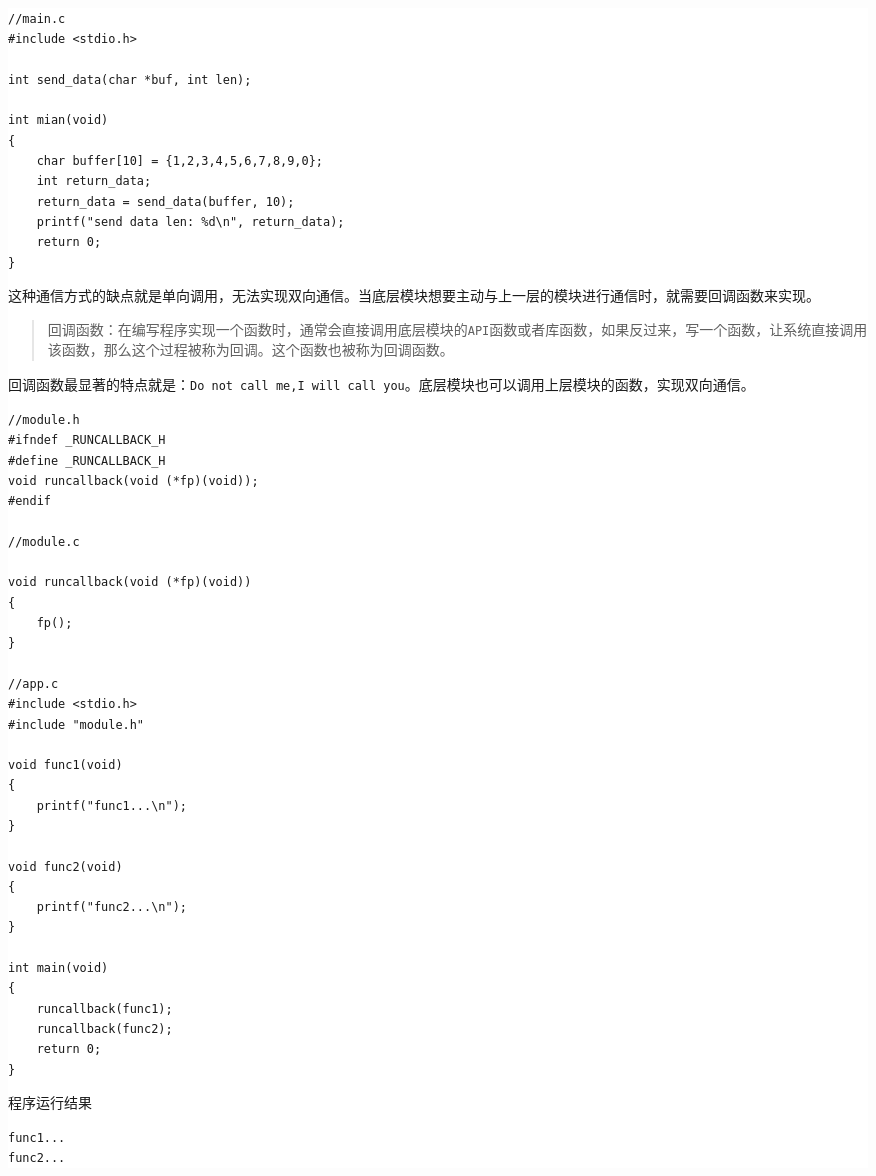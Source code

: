     //main.c
    #include <stdio.h>

    int send_data(char *buf, int len);

    int mian(void)
    {
        char buffer[10] = {1,2,3,4,5,6,7,8,9,0};
        int return_data;
        return_data = send_data(buffer, 10);
        printf("send data len: %d\n", return_data);
        return 0;
    }

这种通信方式的缺点就是单向调用，无法实现双向通信。当底层模块想要主动与上一层的模块进行通信时，就需要回调函数来实现。

> 回调函数：在编写程序实现一个函数时，通常会直接调用底层模块的`API`函数或者库函数，如果反过来，写一个函数，让系统直接调用该函数，那么这个过程被称为回调。这个函数也被称为回调函数。

回调函数最显著的特点就是：`Do not call me,I will call you`。底层模块也可以调用上层模块的函数，实现双向通信。

    //module.h
    #ifndef _RUNCALLBACK_H
    #define _RUNCALLBACK_H
    void runcallback(void (*fp)(void));
    #endif

    //module.c

    void runcallback(void (*fp)(void))
    {
        fp();
    }

    //app.c
    #include <stdio.h>
    #include "module.h"

    void func1(void)
    {
        printf("func1...\n");
    }

    void func2(void)
    {
        printf("func2...\n");
    }

    int main(void)
    {
        runcallback(func1);
        runcallback(func2);
        return 0;
    }

程序运行结果

    func1...
    func2...
